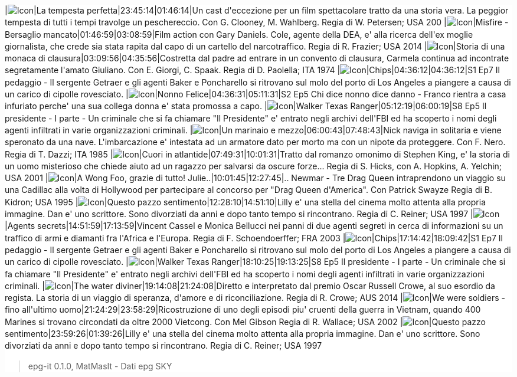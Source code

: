 |![Icon](https://guidatv.sky.it/uuid/167ca115-70f3-4d3a-be4a-02fbf9944ff2/cover?md5ChecksumParam=f8340cc426afc73b1748212b42015e9e)|La tempesta perfetta|23:45:14|01:46:14|Un cast d&#039;eccezione per un film spettacolare tratto da una storia vera. La peggior tempesta di tutti i tempi travolge un peschereccio. Con G. Clooney, M. Wahlberg. Regia di W. Petersen; USA 200
|![Icon](https://guidatv.sky.it/uuid/ddc85ea4-cd01-4428-9882-06829965e9ca/cover?md5ChecksumParam=f33c7dd1229757d051193d7ebcf5de3d)|Misfire - Bersaglio mancato|01:46:59|03:08:59|Film action con Gary Daniels. Cole, agente della DEA, e&#039; alla ricerca dell&#039;ex moglie giornalista, che crede sia stata rapita dal capo di un cartello del narcotraffico. Regia di R. Frazier; USA 2014
|![Icon](https://guidatv.sky.it/uuid/9c38aea4-a19e-4fc8-b0fb-146f8ec8ffd5/cover?md5ChecksumParam=0f27bcc768cb5e24a028aa851feb06d0)|Storia di una monaca di clausura|03:09:56|04:35:56|Costretta dal padre ad entrare in un convento di clausura, Carmela continua ad incontrate segretamente l&#039;amato Giuliano. Con E. Giorgi, C. Spaak. Regia di D. Paolella; ITA 1974
|![Icon](https://guidatv.sky.it/uuid/00875e54-5af7-4318-83a2-3fb8523fd1c6/cover?md5ChecksumParam=64ab78696e408cf8a28387dbbab69037)|Chips|04:36:12|04:36:12|S1 Ep7 Il pedaggio - Il sergente Getraer e gli agenti Baker e Poncharello si ritrovano sul molo del porto di Los Angeles a piangere a causa di un carico di cipolle rovesciato.
|![Icon](https://guidatv.sky.it/uuid/00b0f17d-b4b4-4596-9d70-a78f7c1defdb/cover?md5ChecksumParam=246d93be85b40166cab1aca8d70583a3)|Nonno Felice|04:36:31|05:11:31|S2 Ep5 Chi dice nonno dice danno - Franco rientra a casa infuriato perche&#039; una sua collega donna e&#039; stata promossa a capo.
|![Icon](https://guidatv.sky.it/uuid/06dca5f3-c9eb-493e-b310-a7b7022d21fb/cover?md5ChecksumParam=57b9c1ca7bd2cff589576e30218e19e0)|Walker Texas Ranger|05:12:19|06:00:19|S8 Ep5 Il presidente - I parte - Un criminale che si fa chiamare &quot;Il Presidente&quot; e&#039; entrato negli archivi dell&#039;FBI ed ha scoperto i nomi degli agenti infiltrati in varie organizzazioni criminali.
|![Icon](https://guidatv.sky.it/uuid/14105d5b-ce02-44eb-84f4-47247e8d2757/cover?md5ChecksumParam=2933254ee4aa8051c97bc3c1ad031017)|Un marinaio e mezzo|06:00:43|07:48:43|Nick naviga in solitaria e viene speronato da una nave. L&#039;imbarcazione e&#039; intestata ad un armatore dato per morto ma con un nipote da proteggere. Con F. Nero. Regia di T. Dazzi; ITA 1985
|![Icon](https://guidatv.sky.it/uuid/968a4ad6-5cb6-462d-a669-cbbb79b9cf89/cover?md5ChecksumParam=c1539b9fca1af82a957c67bb938b2d62)|Cuori in atlantide|07:49:31|10:01:31|Tratto dal romanzo omonimo di Stephen King, e&#039; la storia di un uomo misterioso che chiede aiuto ad un ragazzo per salvarsi da oscure forze... Regia di S. Hicks, con A. Hopkins, A. Yelchin; USA 2001
|![Icon](https://guidatv.sky.it/uuid/91d50bc8-8e28-4492-96d0-5b69fb1ff5a7/cover?md5ChecksumParam=29003e98e71e3818d64f19b951d52517)|A Wong Foo, grazie di tutto! Julie..|10:01:45|12:27:45|.. Newmar - Tre Drag Queen intraprendono un viaggio su una Cadillac alla volta di Hollywood per partecipare al concorso per &quot;Drag Queen d&#039;America&quot;. Con Patrick Swayze Regia di B. Kidron; USA 1995
|![Icon](https://guidatv.sky.it/uuid/6c62955b-8095-4804-bb16-d5a8d93f6004/cover?md5ChecksumParam=17792eb41a5dcf7fe041f664a1e4c4ad)|Questo pazzo sentimento|12:28:10|14:51:10|Lilly e&#039; una stella del cinema molto attenta alla propria immagine. Dan e&#039; uno scrittore. Sono divorziati da anni e dopo tanto tempo si rincontrano. Regia di C. Reiner; USA 1997
|![Icon](https://guidatv.sky.it/uuid/6a921880-41d8-4be7-b897-7b887eb1933d/cover?md5ChecksumParam=c4e3cd792f18595b9ebe808833206c0e)|Agents secrets|14:51:59|17:13:59|Vincent Cassel e Monica Bellucci nei panni di due agenti segreti in cerca di informazioni su un traffico di armi e diamanti fra l&#039;Africa e l&#039;Europa. Regia di F. Schoendoerffer; FRA 2003
|![Icon](https://guidatv.sky.it/uuid/00875e54-5af7-4318-83a2-3fb8523fd1c6/cover?md5ChecksumParam=64ab78696e408cf8a28387dbbab69037)|Chips|17:14:42|18:09:42|S1 Ep7 Il pedaggio - Il sergente Getraer e gli agenti Baker e Poncharello si ritrovano sul molo del porto di Los Angeles a piangere a causa di un carico di cipolle rovesciato.
|![Icon](https://guidatv.sky.it/uuid/06dca5f3-c9eb-493e-b310-a7b7022d21fb/cover?md5ChecksumParam=57b9c1ca7bd2cff589576e30218e19e0)|Walker Texas Ranger|18:10:25|19:13:25|S8 Ep5 Il presidente - I parte - Un criminale che si fa chiamare &quot;Il Presidente&quot; e&#039; entrato negli archivi dell&#039;FBI ed ha scoperto i nomi degli agenti infiltrati in varie organizzazioni criminali.
|![Icon](https://guidatv.sky.it/uuid/a33691c2-e58c-4ff3-9fc9-1922a65f0bdb/cover?md5ChecksumParam=a5a2145df8440c3f9d63905c2b4fe891)|The water diviner|19:14:08|21:24:08|Diretto e interpretato dal premio Oscar Russell Crowe, al suo esordio da regista. La storia di un viaggio di speranza, d&#039;amore e di riconciliazione. Regia di R. Crowe; AUS 2014
|![Icon](https://guidatv.sky.it/uuid/916ff18f-5b30-4330-86ca-60981bdff332/cover?md5ChecksumParam=04c6e10052a2c31e348ce83a4a5dead7)|We were soldiers - fino all&#039;ultimo uomo|21:24:29|23:58:29|Ricostruzione di uno degli episodi piu&#039; cruenti della guerra in Vietnam, quando 400 Marines si trovano circondati da oltre 2000 Vietcong. Con Mel Gibson Regia di R. Wallace; USA 2002
|![Icon](https://guidatv.sky.it/uuid/6c62955b-8095-4804-bb16-d5a8d93f6004/cover?md5ChecksumParam=17792eb41a5dcf7fe041f664a1e4c4ad)|Questo pazzo sentimento|23:59:26|01:39:26|Lilly e&#039; una stella del cinema molto attenta alla propria immagine. Dan e&#039; uno scrittore. Sono divorziati da anni e dopo tanto tempo si rincontrano. Regia di C. Reiner; USA 1997



 > epg-it 0.1.0, MatMasIt - Dati epg SKY